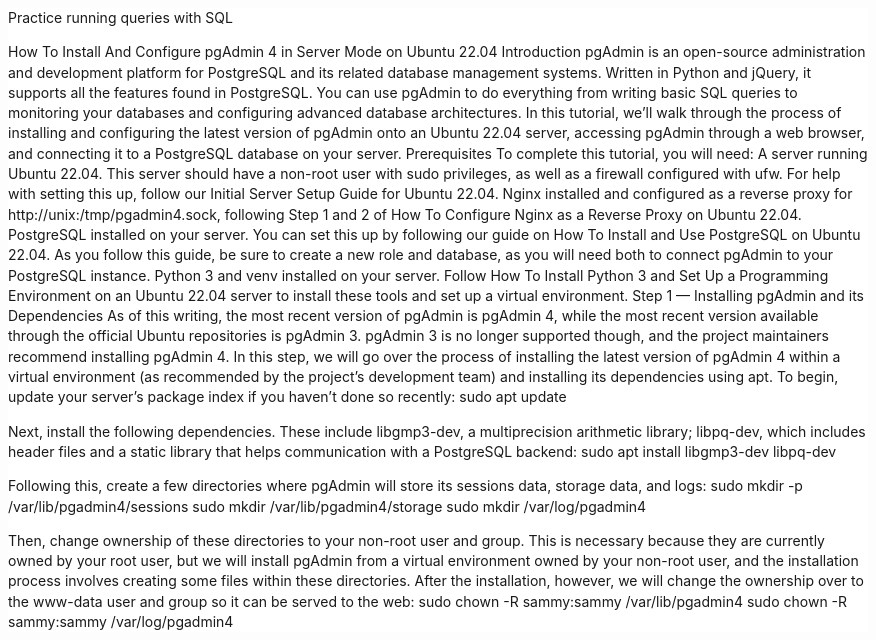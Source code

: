 Practice running queries with SQL

How To Install And Configure pgAdmin 4 in Server Mode on Ubuntu 22.04
Introduction
pgAdmin is an open-source administration and development platform for PostgreSQL and its related database management systems. Written in Python and jQuery, it supports all the features found in PostgreSQL. You can use pgAdmin to do everything from writing basic SQL queries to monitoring your databases and configuring advanced database architectures.
In this tutorial, we’ll walk through the process of installing and configuring the latest version of pgAdmin onto an Ubuntu 22.04 server, accessing pgAdmin through a web browser, and connecting it to a PostgreSQL database on your server.
Prerequisites
To complete this tutorial, you will need:
A server running Ubuntu 22.04. This server should have a non-root user with sudo privileges, as well as a firewall configured with ufw. For help with setting this up, follow our Initial Server Setup Guide for Ubuntu 22.04.
Nginx installed and configured as a reverse proxy for http://unix:/tmp/pgadmin4.sock, following Step 1 and 2 of How To Configure Nginx as a Reverse Proxy on Ubuntu 22.04.
PostgreSQL installed on your server. You can set this up by following our guide on How To Install and Use PostgreSQL on Ubuntu 22.04. As you follow this guide, be sure to create a new role and database, as you will need both to connect pgAdmin to your PostgreSQL instance.
Python 3 and venv installed on your server. Follow How To Install Python 3 and Set Up a Programming Environment on an Ubuntu 22.04 server to install these tools and set up a virtual environment.
Step 1 — Installing pgAdmin and its Dependencies
As of this writing, the most recent version of pgAdmin is pgAdmin 4, while the most recent version available through the official Ubuntu repositories is pgAdmin 3. pgAdmin 3 is no longer supported though, and the project maintainers recommend installing pgAdmin 4. In this step, we will go over the process of installing the latest version of pgAdmin 4 within a virtual environment (as recommended by the project’s development team) and installing its dependencies using apt.
To begin, update your server’s package index if you haven’t done so recently:
sudo apt update


Next, install the following dependencies. These include libgmp3-dev, a multiprecision arithmetic library; libpq-dev, which includes header files and a static library that helps communication with a PostgreSQL backend:
sudo apt install libgmp3-dev libpq-dev


Following this, create a few directories where pgAdmin will store its sessions data, storage data, and logs:
sudo mkdir -p /var/lib/pgadmin4/sessions
sudo mkdir /var/lib/pgadmin4/storage
sudo mkdir /var/log/pgadmin4


Then, change ownership of these directories to your non-root user and group. This is necessary because they are currently owned by your root user, but we will install pgAdmin from a virtual environment owned by your non-root user, and the installation process involves creating some files within these directories. After the installation, however, we will change the ownership over to the www-data user and group so it can be served to the web:
sudo chown -R sammy:sammy /var/lib/pgadmin4
sudo chown -R sammy:sammy /var/log/pgadmin4

